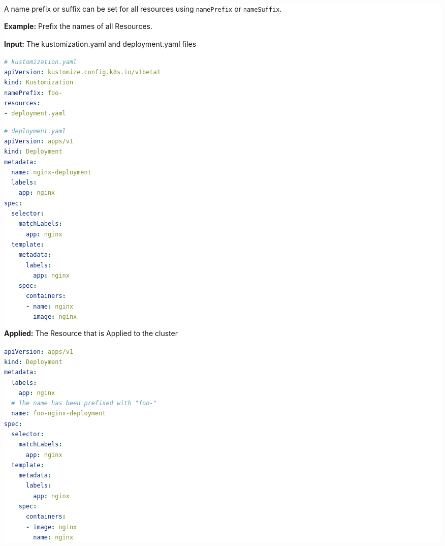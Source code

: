 A name prefix or suffix can be set for all resources using `namePrefix` or
`nameSuffix`.

**Example:** Prefix the names of all Resources.

**Input:** The kustomization.yaml and deployment.yaml files

```yaml
# kustomization.yaml
apiVersion: kustomize.config.k8s.io/v1beta1
kind: Kustomization
namePrefix: foo-
resources:
- deployment.yaml
```

```yaml
# deployment.yaml
apiVersion: apps/v1
kind: Deployment
metadata:
  name: nginx-deployment
  labels:
    app: nginx
spec:
  selector:
    matchLabels:
      app: nginx
  template:
    metadata:
      labels:
        app: nginx
    spec:
      containers:
      - name: nginx
        image: nginx
```

**Applied:** The Resource that is Applied to the cluster

```yaml
apiVersion: apps/v1
kind: Deployment
metadata:
  labels:
    app: nginx
  # The name has been prefixed with "foo-"
  name: foo-nginx-deployment
spec:
  selector:
    matchLabels:
      app: nginx
  template:
    metadata:
      labels:
        app: nginx
    spec:
      containers:
      - image: nginx
        name: nginx
```
